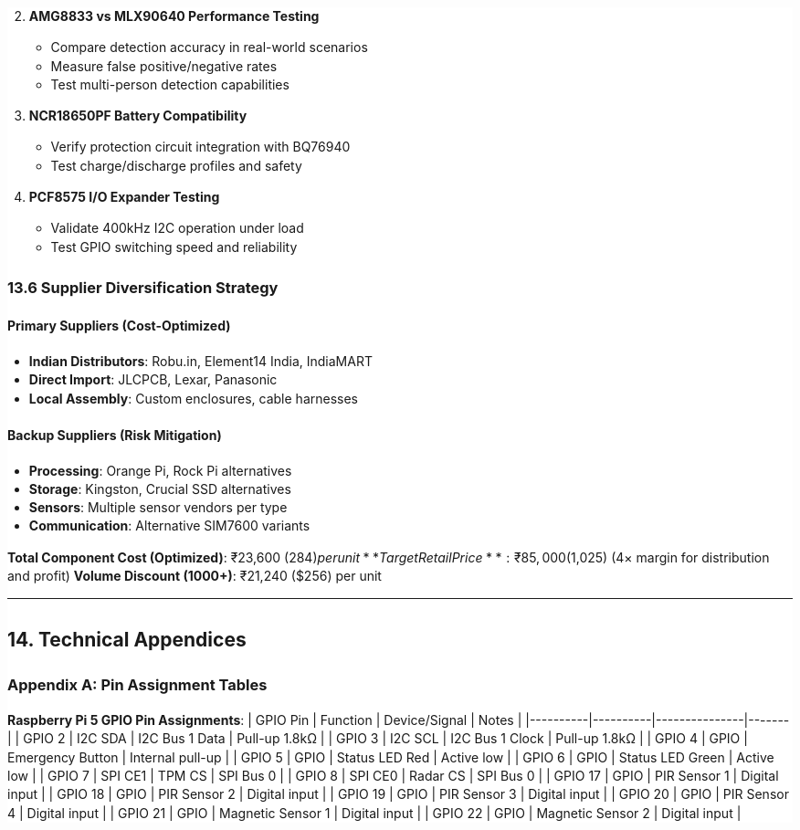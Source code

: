 2. **AMG8833 vs MLX90640 Performance Testing**
   - Compare detection accuracy in real-world scenarios
   - Measure false positive/negative rates
   - Test multi-person detection capabilities

3. **NCR18650PF Battery Compatibility**
   - Verify protection circuit integration with BQ76940
   - Test charge/discharge profiles and safety

4. **PCF8575 I/O Expander Testing**
   - Validate 400kHz I2C operation under load
   - Test GPIO switching speed and reliability

### 13.6 Supplier Diversification Strategy

#### **Primary Suppliers (Cost-Optimized)**
- **Indian Distributors**: Robu.in, Element14 India, IndiaMART
- **Direct Import**: JLCPCB, Lexar, Panasonic
- **Local Assembly**: Custom enclosures, cable harnesses

#### **Backup Suppliers (Risk Mitigation)**
- **Processing**: Orange Pi, Rock Pi alternatives
- **Storage**: Kingston, Crucial SSD alternatives
- **Sensors**: Multiple sensor vendors per type
- **Communication**: Alternative SIM7600 variants

**Total Component Cost (Optimized)**: ₹23,600 ($284) per unit
**Target Retail Price**: ₹85,000 ($1,025) (4× margin for distribution and profit)
**Volume Discount (1000+)**: ₹21,240 ($256) per unit

---

## 14. Technical Appendices

### Appendix A: Pin Assignment Tables

**Raspberry Pi 5 GPIO Pin Assignments**:
| GPIO Pin | Function | Device/Signal | Notes |
|----------|----------|---------------|-------|
| GPIO 2 | I2C SDA | I2C Bus 1 Data | Pull-up 1.8kΩ |
| GPIO 3 | I2C SCL | I2C Bus 1 Clock | Pull-up 1.8kΩ |
| GPIO 4 | GPIO | Emergency Button | Internal pull-up |
| GPIO 5 | GPIO | Status LED Red | Active low |
| GPIO 6 | GPIO | Status LED Green | Active low |
| GPIO 7 | SPI CE1 | TPM CS | SPI Bus 0 |
| GPIO 8 | SPI CE0 | Radar CS | SPI Bus 0 |
| GPIO 17 | GPIO | PIR Sensor 1 | Digital input |
| GPIO 18 | GPIO | PIR Sensor 2 | Digital input |
| GPIO 19 | GPIO | PIR Sensor 3 | Digital input |
| GPIO 20 | GPIO | PIR Sensor 4 | Digital input |
| GPIO 21 | GPIO | Magnetic Sensor 1 | Digital input |
| GPIO 22 | GPIO | Magnetic Sensor 2 | Digital input |
